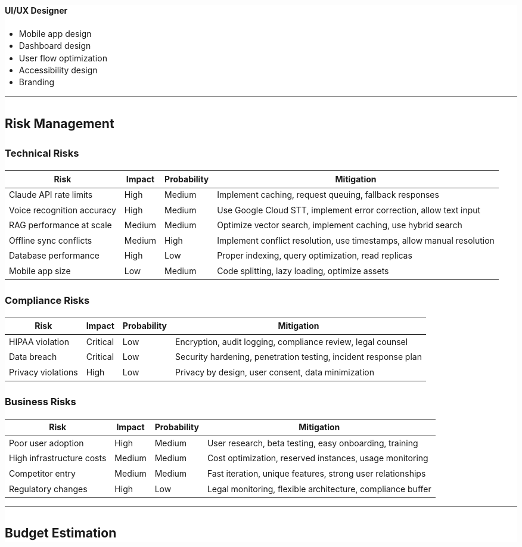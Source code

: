 #### UI/UX Designer
- Mobile app design
- Dashboard design
- User flow optimization
- Accessibility design
- Branding

---

## Risk Management

### Technical Risks

| Risk | Impact | Probability | Mitigation |
|------|--------|-------------|------------|
| Claude API rate limits | High | Medium | Implement caching, request queuing, fallback responses |
| Voice recognition accuracy | High | Medium | Use Google Cloud STT, implement error correction, allow text input |
| RAG performance at scale | Medium | Medium | Optimize vector search, implement caching, use hybrid search |
| Offline sync conflicts | Medium | High | Implement conflict resolution, use timestamps, allow manual resolution |
| Database performance | High | Low | Proper indexing, query optimization, read replicas |
| Mobile app size | Low | Medium | Code splitting, lazy loading, optimize assets |

### Compliance Risks

| Risk | Impact | Probability | Mitigation |
|------|--------|-------------|------------|
| HIPAA violation | Critical | Low | Encryption, audit logging, compliance review, legal counsel |
| Data breach | Critical | Low | Security hardening, penetration testing, incident response plan |
| Privacy violations | High | Low | Privacy by design, user consent, data minimization |

### Business Risks

| Risk | Impact | Probability | Mitigation |
|------|--------|-------------|------------|
| Poor user adoption | High | Medium | User research, beta testing, easy onboarding, training |
| High infrastructure costs | Medium | Medium | Cost optimization, reserved instances, usage monitoring |
| Competitor entry | Medium | Medium | Fast iteration, unique features, strong user relationships |
| Regulatory changes | High | Low | Legal monitoring, flexible architecture, compliance buffer |

---

## Budget Estimation

